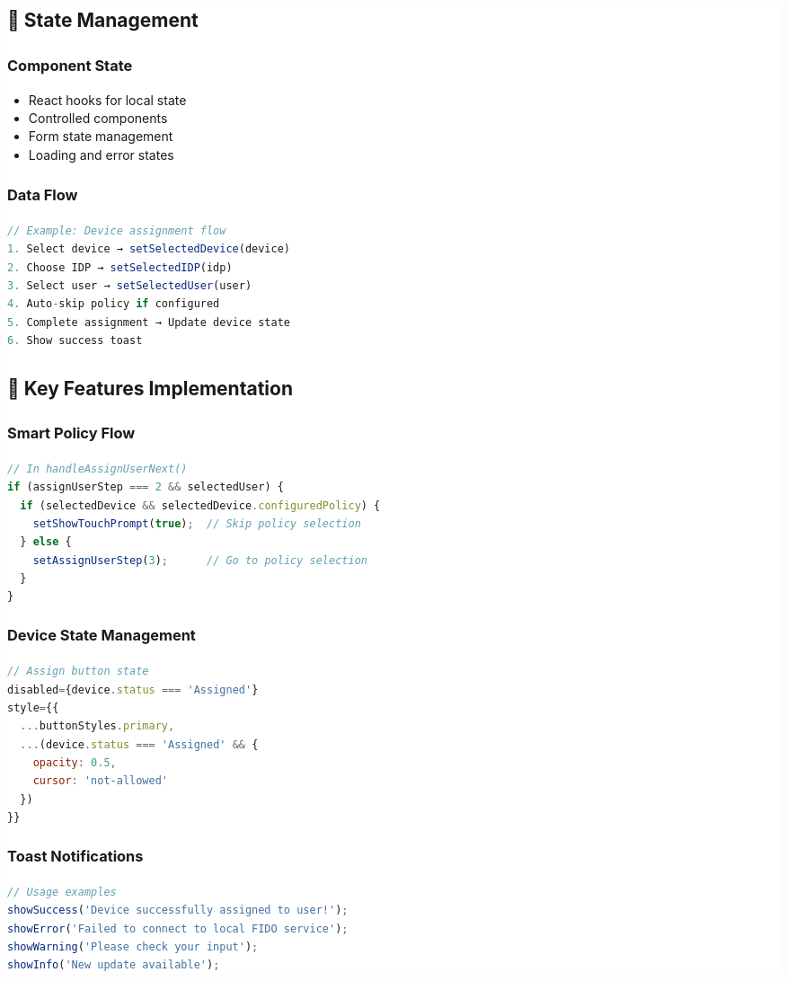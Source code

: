 ## 🔄 State Management

### Component State
- React hooks for local state
- Controlled components
- Form state management
- Loading and error states

### Data Flow
```javascript
// Example: Device assignment flow
1. Select device → setSelectedDevice(device)
2. Choose IDP → setSelectedIDP(idp)
3. Select user → setSelectedUser(user)
4. Auto-skip policy if configured
5. Complete assignment → Update device state
6. Show success toast
```

## 🎯 Key Features Implementation

### Smart Policy Flow
```javascript
// In handleAssignUserNext()
if (assignUserStep === 2 && selectedUser) {
  if (selectedDevice && selectedDevice.configuredPolicy) {
    setShowTouchPrompt(true);  // Skip policy selection
  } else {
    setAssignUserStep(3);      // Go to policy selection
  }
}
```

### Device State Management
```javascript
// Assign button state
disabled={device.status === 'Assigned'}
style={{
  ...buttonStyles.primary,
  ...(device.status === 'Assigned' && {
    opacity: 0.5,
    cursor: 'not-allowed'
  })
}}
```

### Toast Notifications
```javascript
// Usage examples
showSuccess('Device successfully assigned to user!');
showError('Failed to connect to local FIDO service');
showWarning('Please check your input');
showInfo('New update available');
```
